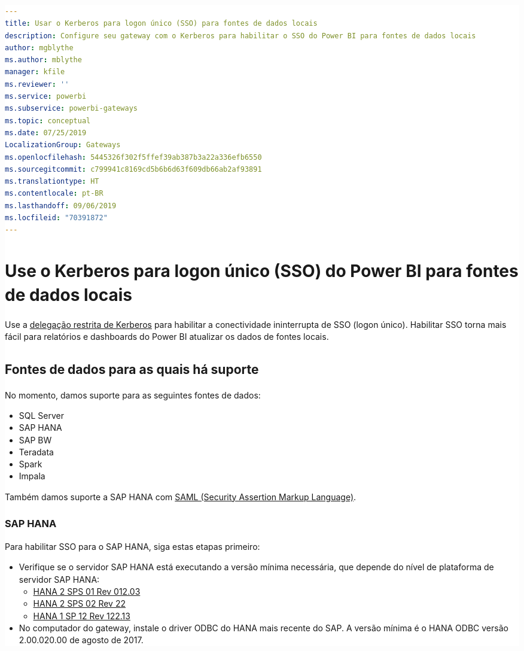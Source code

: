 ```yaml
---
title: Usar o Kerberos para logon único (SSO) para fontes de dados locais
description: Configure seu gateway com o Kerberos para habilitar o SSO do Power BI para fontes de dados locais
author: mgblythe
ms.author: mblythe
manager: kfile
ms.reviewer: ''
ms.service: powerbi
ms.subservice: powerbi-gateways
ms.topic: conceptual
ms.date: 07/25/2019
LocalizationGroup: Gateways
ms.openlocfilehash: 5445326f302f5ffef39ab387b3a22a336efb6550
ms.sourcegitcommit: c799941c8169cd5b6b6d63f609db66ab2af93891
ms.translationtype: HT
ms.contentlocale: pt-BR
ms.lasthandoff: 09/06/2019
ms.locfileid: "70391872"
---
```

# <a name="use-kerberos-for-single-sign-on-sso-from-power-bi-to-on-premises-data-sources"></a>Use o Kerberos para logon único (SSO) do Power BI para fontes de dados locais

Use a [delegação restrita de Kerberos](/windows-server/security/kerberos/kerberos-constrained-delegation-overview) para habilitar a conectividade ininterrupta de SSO (logon único). Habilitar SSO torna mais fácil para relatórios e dashboards do Power BI atualizar os dados de fontes locais.

## <a name="supported-data-sources"></a>Fontes de dados para as quais há suporte

No momento, damos suporte para as seguintes fontes de dados:

* SQL Server
* SAP HANA
* SAP BW
* Teradata
* Spark
* Impala

Também damos suporte a SAP HANA com [SAML (Security Assertion Markup Language)](service-gateway-sso-saml.md).

### <a name="sap-hana"></a>SAP HANA

Para habilitar SSO para o SAP HANA, siga estas etapas primeiro:

* Verifique se o servidor SAP HANA está executando a versão mínima necessária, que depende do nível de plataforma de servidor SAP HANA:
  * [HANA 2 SPS 01 Rev 012.03](https://launchpad.support.sap.com/#/notes/2557386)
  * [HANA 2 SPS 02 Rev 22](https://launchpad.support.sap.com/#/notes/2547324)
  * [HANA 1 SP 12 Rev 122.13](https://launchpad.support.sap.com/#/notes/2528439)
* No computador do gateway, instale o driver ODBC do HANA mais recente do SAP.  A versão mínima é o HANA ODBC versão 2.00.020.00 de agosto de 2017.
